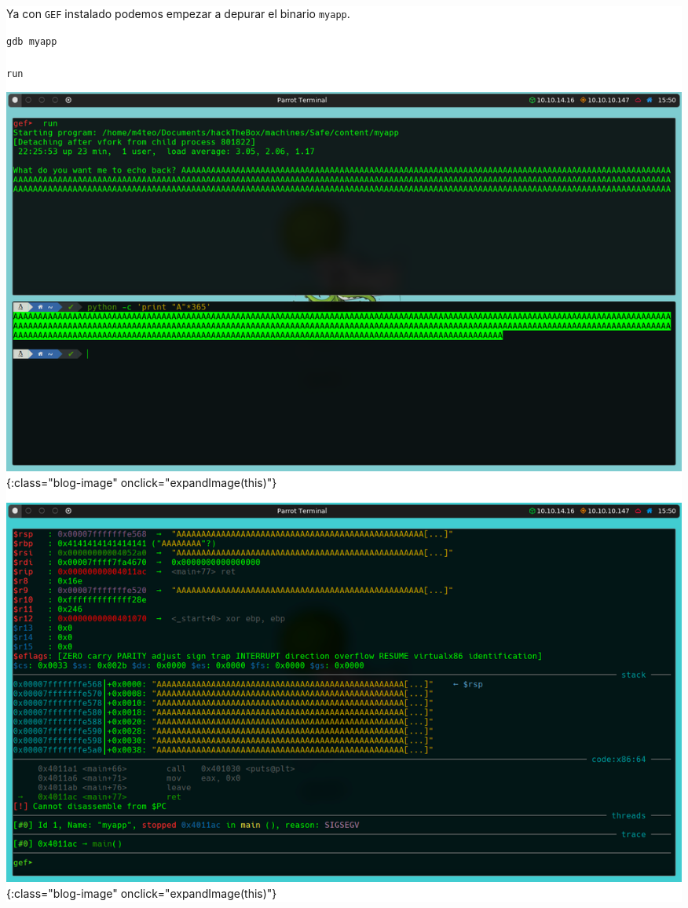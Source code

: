 Ya con `GEF` instalado podemos empezar a depurar el binario `myapp`.

```
gdb myapp

run
```

![](https://raw.githubusercontent.com/MateoNitro550/MateoNitro550.github.io/main/assets/2021-12-27-Safe-Hack-The-Box/11.png){:class="blog-image" onclick="expandImage(this)"} 

![](https://raw.githubusercontent.com/MateoNitro550/MateoNitro550.github.io/main/assets/2021-12-27-Safe-Hack-The-Box/12.png){:class="blog-image" onclick="expandImage(this)"} 
